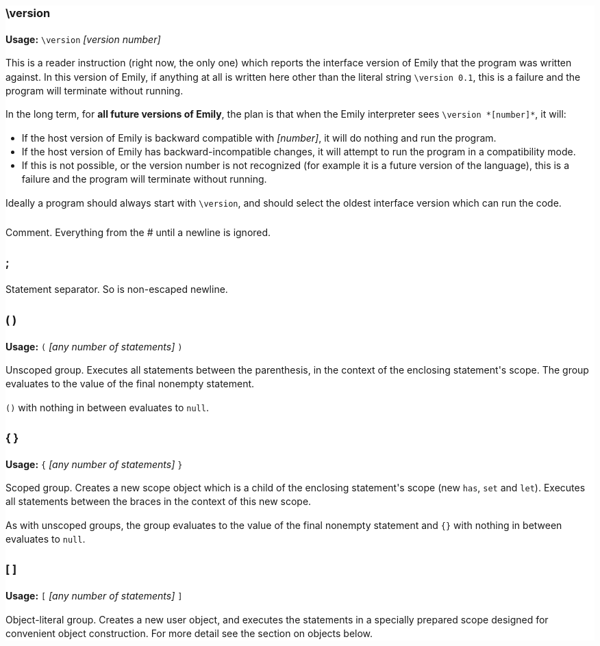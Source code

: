### \version

**Usage:** `\version` *[version number]*

This is a reader instruction (right now, the only one) which reports the interface version of Emily that the program was written against. In this version of Emily, if anything at all is written here other than the literal string `\version 0.1`, this is a failure and the program will terminate without running.

In the long term, for **all future versions of Emily**, the plan is that when the Emily interpreter sees `\version *[number]*`, it will:

- If the host version of Emily is backward compatible with *[number]*, it will do nothing and run the program.
- If the host version of Emily has backward-incompatible changes, it will attempt to run the program in a compatibility mode.
- If this is not possible, or the version number is not recognized (for example it is a future version of the language), this is a failure and the program will terminate without running.

Ideally a program should always start with `\version`, and should select the oldest interface version which can run the code.

### # 

Comment. Everything from the # until a newline is ignored.

### ;

Statement separator. So is non-escaped newline.

### ( )

**Usage:** `(` *[any number of statements]* `)`

Unscoped group. Executes all statements between the parenthesis, in the context of the enclosing statement's scope. The group evaluates to the value of the final nonempty statement.

`()` with nothing in between evaluates to `null`.

### { }

**Usage:** `{` *[any number of statements]* `}`

Scoped group. Creates a new scope object which is a child of the enclosing statement's scope (new `has`, `set` and `let`). Executes all statements between the braces in the context of this new scope.

As with unscoped groups, the group evaluates to the value of the final nonempty statement and `{}` with nothing in between evaluates to `null`.

### [ ]

**Usage:** `[` *[any number of statements]* `]`

Object-literal group. Creates a new user object, and executes the statements in a specially prepared scope designed for convenient object construction. For more detail see the section on objects below.
